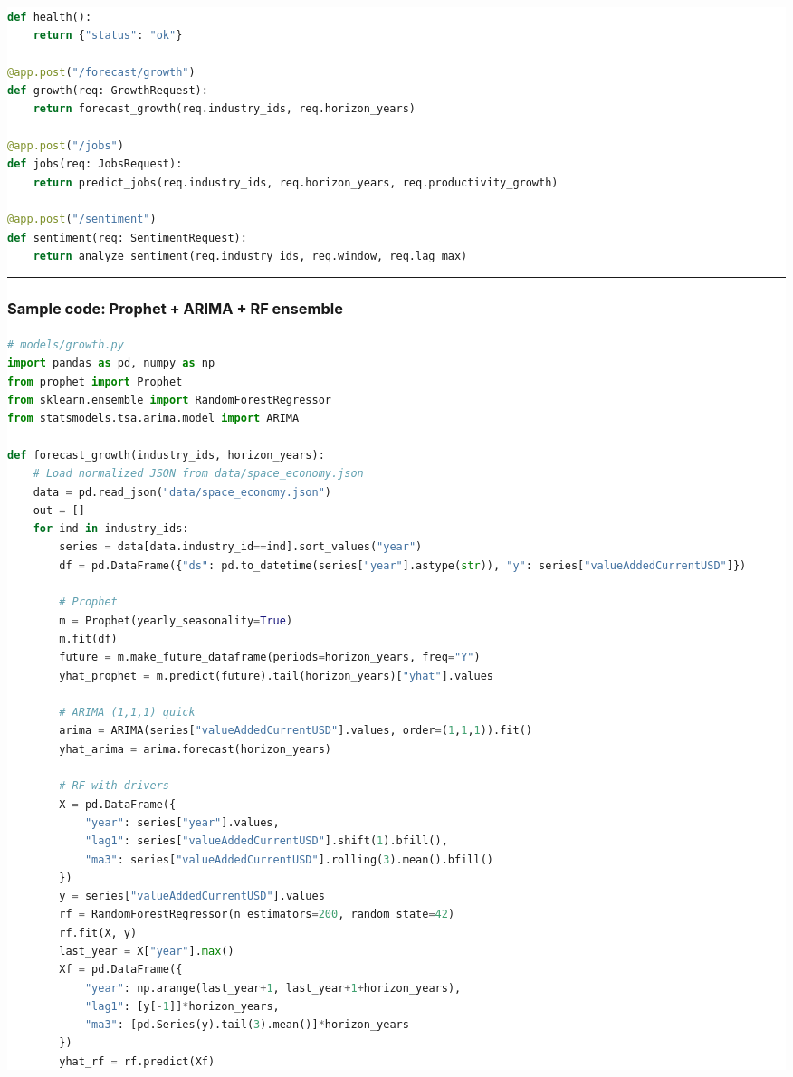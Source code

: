 ```python
def health():
    return {"status": "ok"}

@app.post("/forecast/growth")
def growth(req: GrowthRequest):
    return forecast_growth(req.industry_ids, req.horizon_years)

@app.post("/jobs")
def jobs(req: JobsRequest):
    return predict_jobs(req.industry_ids, req.horizon_years, req.productivity_growth)

@app.post("/sentiment")
def sentiment(req: SentimentRequest):
    return analyze_sentiment(req.industry_ids, req.window, req.lag_max)
```


***

### Sample code: Prophet + ARIMA + RF ensemble

```python
# models/growth.py
import pandas as pd, numpy as np
from prophet import Prophet
from sklearn.ensemble import RandomForestRegressor
from statsmodels.tsa.arima.model import ARIMA

def forecast_growth(industry_ids, horizon_years):
    # Load normalized JSON from data/space_economy.json
    data = pd.read_json("data/space_economy.json")
    out = []
    for ind in industry_ids:
        series = data[data.industry_id==ind].sort_values("year")
        df = pd.DataFrame({"ds": pd.to_datetime(series["year"].astype(str)), "y": series["valueAddedCurrentUSD"]})

        # Prophet
        m = Prophet(yearly_seasonality=True)
        m.fit(df)
        future = m.make_future_dataframe(periods=horizon_years, freq="Y")
        yhat_prophet = m.predict(future).tail(horizon_years)["yhat"].values

        # ARIMA (1,1,1) quick
        arima = ARIMA(series["valueAddedCurrentUSD"].values, order=(1,1,1)).fit()
        yhat_arima = arima.forecast(horizon_years)

        # RF with drivers
        X = pd.DataFrame({
            "year": series["year"].values,
            "lag1": series["valueAddedCurrentUSD"].shift(1).bfill(),
            "ma3": series["valueAddedCurrentUSD"].rolling(3).mean().bfill()
        })
        y = series["valueAddedCurrentUSD"].values
        rf = RandomForestRegressor(n_estimators=200, random_state=42)
        rf.fit(X, y)
        last_year = X["year"].max()
        Xf = pd.DataFrame({
            "year": np.arange(last_year+1, last_year+1+horizon_years),
            "lag1": [y[-1]]*horizon_years,
            "ma3": [pd.Series(y).tail(3).mean()]*horizon_years
        })
        yhat_rf = rf.predict(Xf)

```

[^1]: https://nextjs.org/docs
[^2]: https://nextjs.org/docs/app/getting-started/installation
[^3]: Business.xlsx
[^4]: https://nextjs.org/docs/app/getting-started
[^5]: https://docs.mapbox.com/mapbox-gl-js/guides/
[^6]: https://www.npmjs.com/package/deck.gl
[^7]: https://github.com/visgl/deck.gl
[^8]: http://facebook.github.io/prophet/docs/quick_start.html
[^9]: https://www.statsmodels.org/0.6.1/generated/statsmodels.tsa.arima_model.ARIMA.html
[^10]: https://pypi.org/project/prophet/
[^11]: https://docs.mapbox.com/mapbox-gl-js/api/
[^12]: https://huggingface.co/ProsusAI/finbert
[^13]: https://www.aimodels.fyi/models/huggingFace/twitter-roberta-base-sentiment-cardiffnlp
[^14]: https://kirenz.github.io/regression/docs/randomforest.html
[^15]: https://github.com/ProsusAI/finBERT
[^16]: https://dataloop.ai/library/model/cardiffnlp_twitter-roberta-base-sentiment-latest/
[^17]: https://stackoverflow.com/questions/70046734/why-is-my-three-js-documentation-box-isnt-working
[^18]: https://nextjs.org
[^19]: https://devdocs.io/nextjs/
[^20]: https://www.reddit.com/r/nextjs/comments/1dlz28o/how_would_you_read_nextjs_docs_for_mastery/
[^21]: https://www.reddit.com/r/threejs/comments/t455s7/is_there_an_offline_documentation_of_threejs/
[^22]: https://nextjs.org/docs/app
[^23]: https://threejs.org
[^24]: https://deck.gl/docs
[^25]: https://clerk.com/docs/quickstarts/nextjs
[^26]: https://threejs.org/docs/
[^27]: https://deck.gl
[^28]: https://github.com/vercel/next.js
[^29]: https://threejs.org/manual/
[^30]: https://deckgl.readthedocs.io
[^31]: https://cs.wellesley.edu/~cs307/threejs/mrdoob-three.js-d3cb4e7/docs/
[^32]: https://www.kaggle.com/code/mexwell/huggingface-finbert-for-sentiment-analysis
[^33]: https://github.com/ProsusAI/finBERT/issues/42
[^34]: https://discuss.huggingface.co/t/using-finbert-for-7-class-sequence-classification/9118
[^35]: https://www.youtube.com/watch?v=YUsx5ZNlYWc
[^36]: https://huggingface.co/yiyanghkust/finbert-tone
[^37]: https://stackoverflow.com/questions/73633494/huggingface-pre-trained-model
[^38]: https://dataloop.ai/library/model/cardiffnlp_twitter-roberta-base-sentiment/
[^39]: https://scikit-learn.org/stable/modules/generated/sklearn.ensemble.RandomForestRegressor.html
[^40]: https://huggingface.co/cardiffnlp/twitter-roberta-base-sentiment
[^41]: https://scikit-learn.org/0.16/modules/generated/sklearn.ensemble.RandomForestRegressor.html
[^42]: https://huggingface.co/cardiffnlp/twitter-roberta-base
[^43]: https://sklearn.org/1.6/modules/generated/sklearn.ensemble.RandomForestRegressor.html
[^44]: https://github.com/cardiffnlp/tweetnlp
[^45]: https://www.geeksforgeeks.org/machine-learning/random-forest-regression-in-python/
[^46]: https://metatext.io/models/cardiffnlp-twitter-roberta-base-sentiment
[^47]: http://facebook.github.io/prophet/
[^48]: https://github.com/facebook/prophet
[^49]: https://prophet.readthedocs.io
[^50]: https://www.machinelearningmastery.com/time-series-forecasting-with-prophet-in-python/
[^51]: https://www.nbshare.io/notebook/136553745/Time-Series-Analysis-Using-ARIMA-From-StatsModels/
[^52]: http://facebook.github.io/prophet/docs/diagnostics.html
[^53]: https://www.statsmodels.org/v0.11.1/generated/statsmodels.tsa.arima.model.ARIMA.html
[^54]: https://docs.mapbox.com
[^55]: https://www.sktime.net/en/stable/api_reference/auto_generated/sktime.forecasting.fbprophet.Prophet.html
[^56]: https://www.statsmodels.org/stable/generated/statsmodels.tsa.arima.model.ARIMA.html
[^57]: https://github.com/mapbox/mapbox-gl-js
[^58]: http://facebook.github.io/prophet/docs/saturating_forecasts.html
[^59]: https://www.statsmodels.org/dev/generated/statsmodels.tsa.arima.model.ARIMA.fit.html
[^60]: https://www.mapbox.com/mapbox-gljs
[^61]: https://stackoverflow.com/questions/71030977/time-series-prediction-with-statsmodels-tsa-arima-model-import-arima